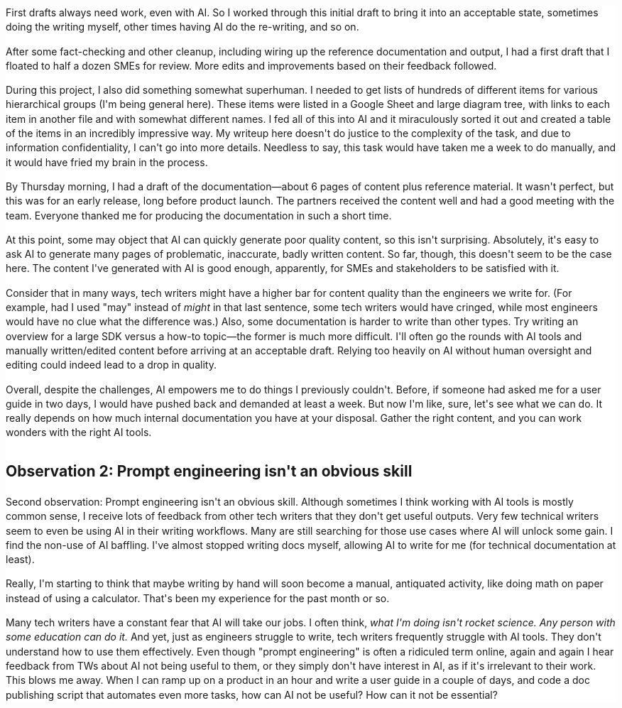 First drafts always need work, even with AI. So I worked through this initial draft to bring it into an acceptable state, sometimes doing the writing myself, other times having AI do the re-writing, and so on.

After some fact-checking and other cleanup, including wiring up the reference documentation and output, I had a first draft that I floated to half a dozen SMEs for review. More edits and improvements based on their feedback followed.

During this project, I also did something somewhat superhuman. I needed to get lists of hundreds of different items for various hierarchical groups (I'm being general here). These items were listed in a Google Sheet and large diagram tree, with links to each item in another file and with somewhat different names. I fed all of this into AI and it miraculously sorted it out and created a table of the items in an incredibly impressive way. My writeup here doesn't do justice to the complexity of the task, and due to information confidentiality, I can't go into more details. Needless to say, this task would have taken me a week to do manually, and it would have fried my brain in the process.

By Thursday morning, I had a draft of the documentation&mdash;about 6 pages of content plus reference material. It wasn't perfect, but this was for an early release, long before product launch. The partners received the content well and had a good meeting with the team. Everyone thanked me for producing the documentation in such a short time.

At this point, some may object that AI can quickly generate poor quality content, so this isn't surprising. Absolutely, it's easy to ask AI to generate many pages of problematic, inaccurate, badly written content. So far, though, this doesn't seem to be the case here. The content I've generated with AI is good enough, apparently, for SMEs and stakeholders to be satisfied with it. 

Consider that in many ways, tech writers might have a higher bar for content quality than the engineers we write for. (For example, had I used "may" instead of *might* in that last sentence, some tech writers would have cringed, while most engineers would have no clue what the difference was.) Also, some documentation is harder to write than other types. Try writing an overview for a large SDK versus a how-to topic&mdash;the former is much more difficult. I'll often go the rounds with AI tools and manually written/edited content before arriving at an acceptable draft. Relying too heavily on AI without human oversight and editing could indeed lead to a drop in quality.

Overall, despite the challenges, AI empowers me to do things I previously couldn't. Before, if someone had asked me for a user guide in two days, I would have pushed back and demanded at least a week. But now I'm like, sure, let's see what we can do. It really depends on how much internal documentation you have at your disposal. Gather the right content, and you can work wonders with the right AI tools. 

## Observation 2: Prompt engineering isn't an obvious skill

Second observation: Prompt engineering isn't an obvious skill. Although sometimes I think working with AI tools is mostly common sense, I receive lots of feedback from other tech writers that they don't get useful outputs. Very few technical writers seem to even be using AI in their writing workflows. Many are still searching for those use cases where AI will unlock some gain. I find the non-use of AI baffling. I've almost stopped writing docs myself, allowing AI to write for me (for technical documentation at least). 

Really, I'm starting to think that maybe writing by hand will soon become a manual, antiquated activity, like doing math on paper instead of using a calculator. That's been my experience for the past month or so.

Many tech writers have a constant fear that AI will take our jobs. I often think, *what I'm doing isn't rocket science. Any person with some education can do it.* And yet, just as engineers struggle to write, tech writers frequently struggle with AI tools. They don't understand how to use them effectively. Even though "prompt engineering" is often a ridiculed term online, again and again I hear feedback from TWs about AI not being useful to them, or they simply don't have interest in AI, as if it's irrelevant to their work. This blows me away. When I can ramp up on a product in an hour and write a user guide in a couple of days, and code a doc publishing script that automates even more tasks, how can AI not be useful? How can it not be essential?
